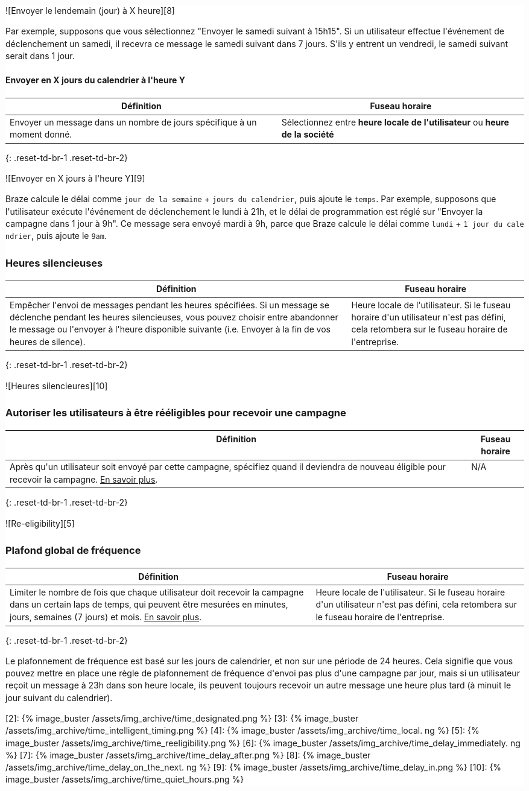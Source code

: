 !\[Envoyer le lendemain (jour) à X heure\]\[8\]

Par exemple, supposons que vous sélectionnez "Envoyer le samedi suivant à 15h15". Si un utilisateur effectue l'événement de déclenchement un samedi, il recevra ce message le samedi suivant dans 7 jours. S'ils y entrent un vendredi, le samedi suivant serait dans 1 jour.

#### Envoyer en X jours du calendrier à l'heure Y

| Définition                                                               | Fuseau horaire                                                                  |
| ------------------------------------------------------------------------ | ------------------------------------------------------------------------------- |
| Envoyer un message dans un nombre de jours spécifique à un moment donné. | Sélectionnez entre **heure locale de l'utilisateur** ou **heure de la société** |
{: .reset-td-br-1 .reset-td-br-2}

!\[Envoyer en X jours à l'heure Y\]\[9\]

Braze calcule le délai comme `jour de la semaine` + `jours du calendrier`, puis ajoute le `temps`. Par exemple, supposons que l'utilisateur exécute l'événement de déclenchement le lundi à 21h, et le délai de programmation est réglé sur "Envoyer la campagne dans 1 jour à 9h". Ce message sera envoyé mardi à 9h, parce que Braze calcule le délai comme `lundi` + `1 jour du calendrier`, puis ajoute le `9am`.

### Heures silencieuses

| Définition                                                                                                                                                                                                                                                           | Fuseau horaire                                                                                                                               |
| -------------------------------------------------------------------------------------------------------------------------------------------------------------------------------------------------------------------------------------------------------------------- | -------------------------------------------------------------------------------------------------------------------------------------------- |
| Empêcher l'envoi de messages pendant les heures spécifiées. Si un message se déclenche pendant les heures silencieuses, vous pouvez choisir entre abandonner le message ou l'envoyer à l'heure disponible suivante (i.e. Envoyer à la fin de vos heures de silence). | Heure locale de l'utilisateur. Si le fuseau horaire d'un utilisateur n'est pas défini, cela retombera sur le fuseau horaire de l'entreprise. |
{: .reset-td-br-1 .reset-td-br-2}

!\[Heures silencieures\]\[10\]

### Autoriser les utilisateurs à être rééligibles pour recevoir une campagne

| Définition                                                                                                                                                                                                                                                                      | Fuseau horaire |
| ------------------------------------------------------------------------------------------------------------------------------------------------------------------------------------------------------------------------------------------------------------------------------- | -------------- |
| Après qu'un utilisateur soit envoyé par cette campagne, spécifiez quand il deviendra de nouveau éligible pour recevoir la campagne. [En savoir plus]({{site.baseurl}}/user_guide/engagement_tools/campaigns/scheduling_and_organizing/delivery_types/reeligibility/#campaigns). | N/A            |
{: .reset-td-br-1 .reset-td-br-2}

!\[Re-eligibility\]\[5\]

### Plafond global de fréquence

| Définition                                                                                                                                                                                                                                                                                                     | Fuseau horaire                                                                                                                               |
| -------------------------------------------------------------------------------------------------------------------------------------------------------------------------------------------------------------------------------------------------------------------------------------------------------------- | -------------------------------------------------------------------------------------------------------------------------------------------- |
| Limiter le nombre de fois que chaque utilisateur doit recevoir la campagne dans un certain laps de temps, qui peuvent être mesurées en minutes, jours, semaines (7 jours) et mois. [En savoir plus]({{site.baseurl}}/user_guide/engagement_tools/campaigns/testing_and_more/rate-limiting/#frequency-capping). | Heure locale de l'utilisateur. Si le fuseau horaire d'un utilisateur n'est pas défini, cela retombera sur le fuseau horaire de l'entreprise. |
{: .reset-td-br-1 .reset-td-br-2}

Le plafonnement de fréquence est basé sur les jours de calendrier, et non sur une période de 24 heures. Cela signifie que vous pouvez mettre en place une règle de plafonnement de fréquence d'envoi pas plus d'une campagne par jour, mais si un utilisateur reçoit un message à 23h dans son heure locale, ils peuvent toujours recevoir un autre message une heure plus tard (à minuit le jour suivant du calendrier).


[2]: {% image_buster /assets/img_archive/time_designated.png %} [3]: {% image_buster /assets/img_archive/time_intelligent_timing.png %} [4]: {% image_buster /assets/img_archive/time_local. ng %} [5]: {% image_buster /assets/img_archive/time_reeligibility.png %} [6]: {% image_buster /assets/img_archive/time_delay_immediately. ng %} [7]: {% image_buster /assets/img_archive/time_delay_after.png %} [8]: {% image_buster /assets/img_archive/time_delay_on_the_next. ng %} [9]: {% image_buster /assets/img_archive/time_delay_in.png %} [10]: {% image_buster /assets/img_archive/time_quiet_hours.png %}